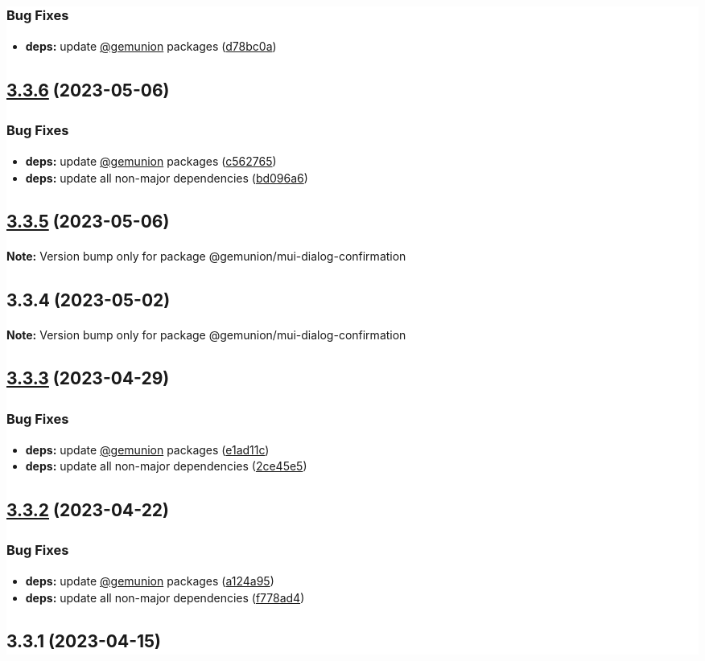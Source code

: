 ### Bug Fixes

- **deps:** update [@gemunion](https://github.com/gemunion) packages ([d78bc0a](https://github.com/ethberry/mui-packages/commit/d78bc0ada6ec02bf30447b8052ca014cbaa0e6ff))

## [3.3.6](https://github.com/ethberry/mui-packages/compare/@gemunion/mui-dialog-confirmation@3.3.5...@gemunion/mui-dialog-confirmation@3.3.6) (2023-05-06)

### Bug Fixes

- **deps:** update [@gemunion](https://github.com/gemunion) packages ([c562765](https://github.com/ethberry/mui-packages/commit/c56276502df92fc3cc75dd1da2b953e99a4fe9b8))
- **deps:** update all non-major dependencies ([bd096a6](https://github.com/ethberry/mui-packages/commit/bd096a6a0b353dcc623449aafaf1671cea25ab69))

## [3.3.5](https://github.com/ethberry/mui-packages/compare/@gemunion/mui-dialog-confirmation@3.3.4...@gemunion/mui-dialog-confirmation@3.3.5) (2023-05-06)

**Note:** Version bump only for package @gemunion/mui-dialog-confirmation

## 3.3.4 (2023-05-02)

**Note:** Version bump only for package @gemunion/mui-dialog-confirmation

## [3.3.3](https://github.com/ethberry/mui-packages/compare/@gemunion/mui-dialog-confirmation@3.3.2...@gemunion/mui-dialog-confirmation@3.3.3) (2023-04-29)

### Bug Fixes

- **deps:** update [@gemunion](https://github.com/gemunion) packages ([e1ad11c](https://github.com/ethberry/mui-packages/commit/e1ad11c6a882e707727cb594879e0151f96af18f))
- **deps:** update all non-major dependencies ([2ce45e5](https://github.com/ethberry/mui-packages/commit/2ce45e502434a7e809ad6201067d07f88549fffe))

## [3.3.2](https://github.com/ethberry/mui-packages/compare/@gemunion/mui-dialog-confirmation@3.3.1...@gemunion/mui-dialog-confirmation@3.3.2) (2023-04-22)

### Bug Fixes

- **deps:** update [@gemunion](https://github.com/gemunion) packages ([a124a95](https://github.com/ethberry/mui-packages/commit/a124a959bb10cb895e9dfa8cea8a680f5b97c5f2))
- **deps:** update all non-major dependencies ([f778ad4](https://github.com/ethberry/mui-packages/commit/f778ad47909a805d051a46cdf187ce3968e63c74))

## 3.3.1 (2023-04-15)
